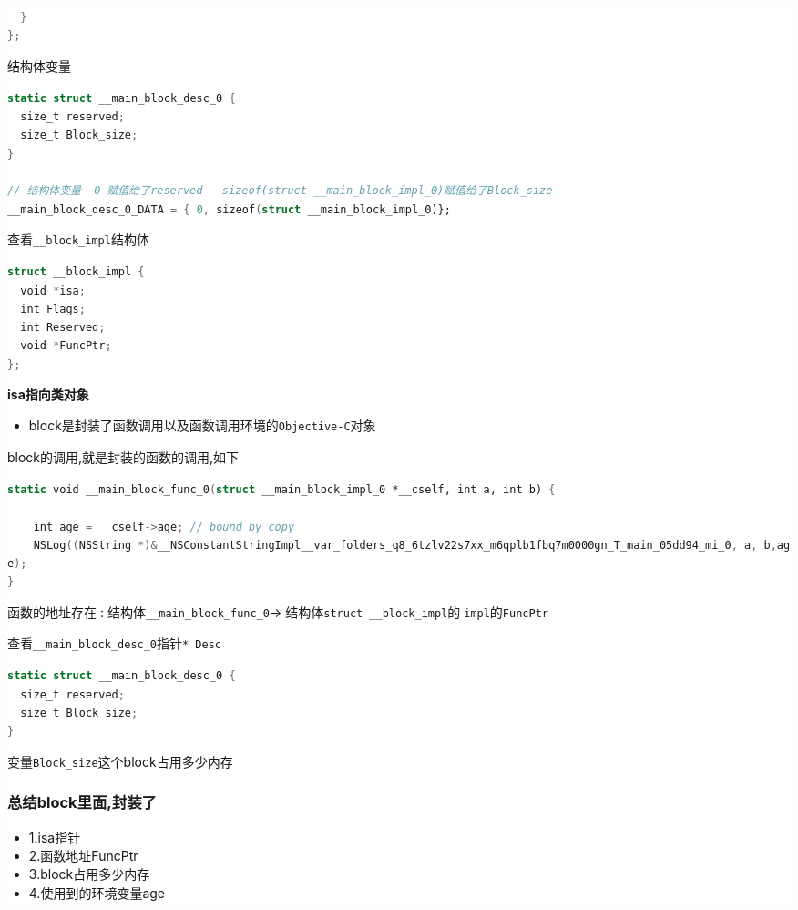 ```swift
  }
};
```

结构体变量
```swift
static struct __main_block_desc_0 {
  size_t reserved;
  size_t Block_size;
} 

// 结构体变量  0 赋值给了reserved   sizeof(struct __main_block_impl_0)赋值给了Block_size
__main_block_desc_0_DATA = { 0, sizeof(struct __main_block_impl_0)};
```

查看`__block_impl`结构体
```swift
struct __block_impl {
  void *isa;
  int Flags;
  int Reserved;
  void *FuncPtr;
};
```
**isa指向类对象**


- block是封装了函数调用以及函数调用环境的`Objective-C`对象

block的调用,就是封装的函数的调用,如下
```swift
static void __main_block_func_0(struct __main_block_impl_0 *__cself, int a, int b) {

    int age = __cself->age; // bound by copy
    NSLog((NSString *)&__NSConstantStringImpl__var_folders_q8_6tzlv22s7xx_m6qplb1fbq7m0000gn_T_main_05dd94_mi_0, a, b,age);
}
```

函数的地址存在 : 结构体`__main_block_func_0`-> 结构体`struct __block_impl`的 `impl`的`FuncPtr`

查看`__main_block_desc_0`指针`* Desc`
```swift
static struct __main_block_desc_0 {
  size_t reserved;
  size_t Block_size;
} 
```
变量`Block_size`这个block占用多少内存


### 总结block里面,封装了
- 1.isa指针
- 2.函数地址FuncPtr
- 3.block占用多少内存
- 4.使用到的环境变量age
